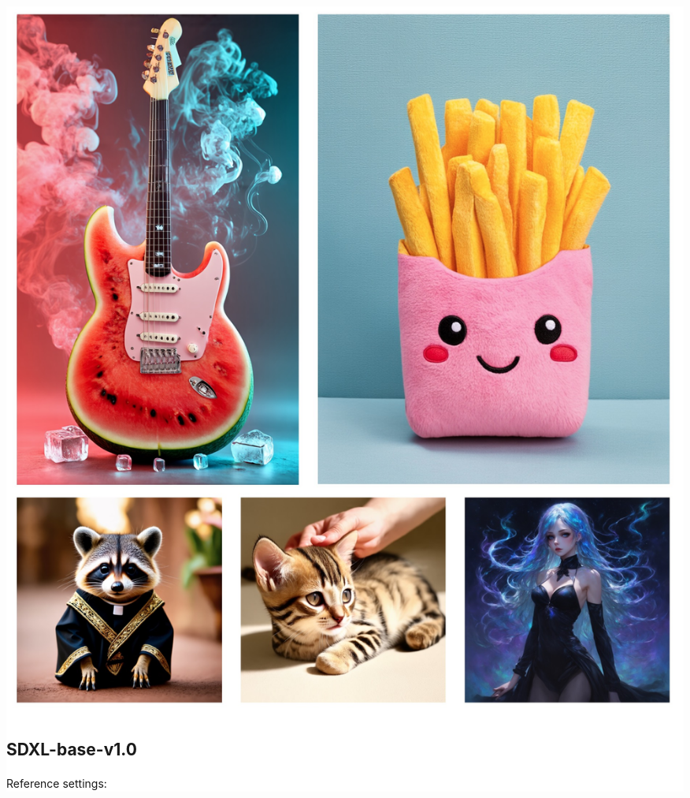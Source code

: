 ![sd-v3-medium](../assets/tutorials/recommended-parameters-for-image-generation-models/sd-v3-medium.png)

## SDXL-base-v1.0

Reference settings:
